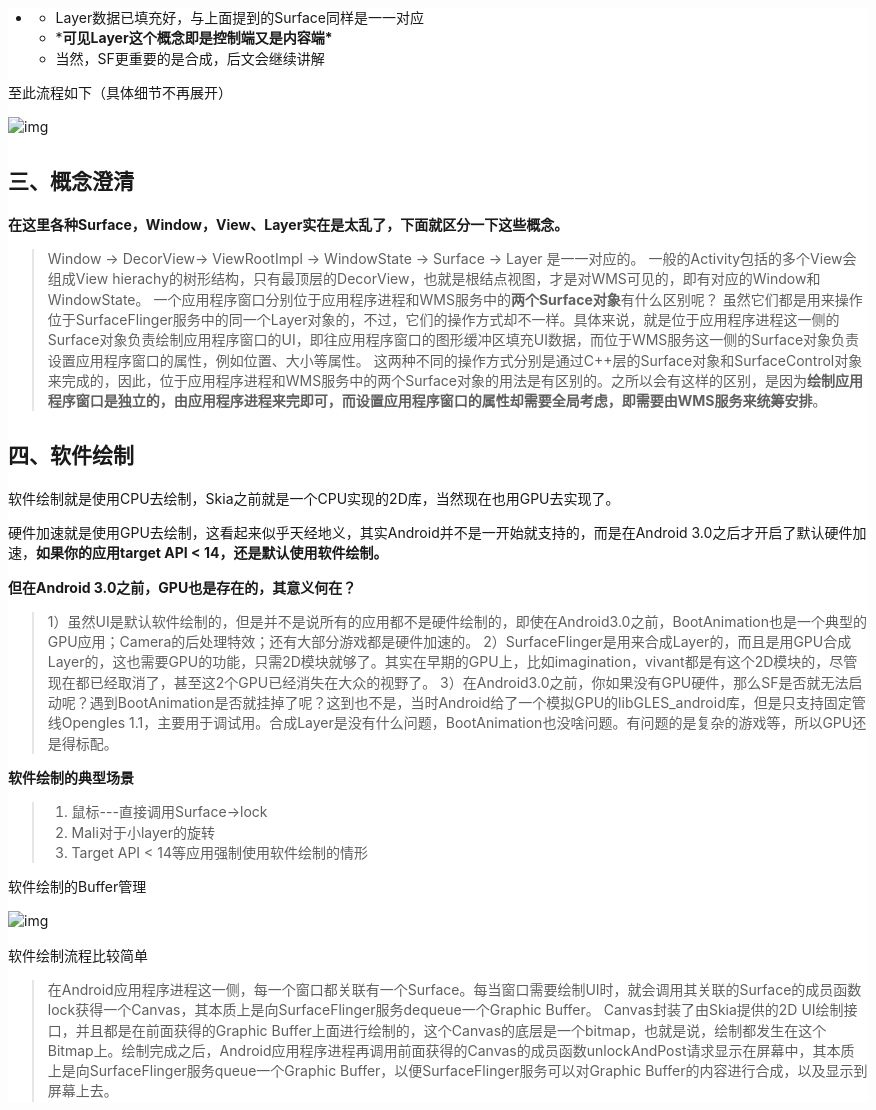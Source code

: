 - - Layer数据已填充好，与上面提到的Surface同样是一一对应
  - ***可见Layer这个概念即是控制端又是内容端\***
  - 当然，SF更重要的是合成，后文会继续讲解

至此流程如下（具体细节不再展开）

![img](D:\my-note\android\view\assets\v2-1cca88a218cb642431043728e579659e_1440w.webp)

## **三、概念澄清**

**在这里各种Surface，Window，View、Layer实在是太乱了，下面就区分一下这些概念。**

> Window -> DecorView-> ViewRootImpl -> WindowState -> Surface -> Layer 是一一对应的。
> 一般的Activity包括的多个View会组成View hierachy的树形结构，只有最顶层的DecorView，也就是根结点视图，才是对WMS可见的，即有对应的Window和WindowState。
> 一个应用程序窗口分别位于应用程序进程和WMS服务中的**两个Surface对象**有什么区别呢？
> 虽然它们都是用来操作位于SurfaceFlinger服务中的同一个Layer对象的，不过，它们的操作方式却不一样。具体来说，就是位于应用程序进程这一侧的Surface对象负责绘制应用程序窗口的UI，即往应用程序窗口的图形缓冲区填充UI数据，而位于WMS服务这一侧的Surface对象负责设置应用程序窗口的属性，例如位置、大小等属性。
> 这两种不同的操作方式分别是通过C++层的Surface对象和SurfaceControl对象来完成的，因此，位于应用程序进程和WMS服务中的两个Surface对象的用法是有区别的。之所以会有这样的区别，是因为**绘制应用程序窗口是独立的，由应用程序进程来完即可，而设置应用程序窗口的属性却需要全局考虑，即需要由WMS服务来统筹安排**。

## **四、软件绘制**

软件绘制就是使用CPU去绘制，Skia之前就是一个CPU实现的2D库，当然现在也用GPU去实现了。

硬件加速就是使用GPU去绘制，这看起来似乎天经地义，其实Android并不是一开始就支持的，而是在Android 3.0之后才开启了默认硬件加速，**如果你的应用target API < 14，还是默认使用软件绘制。**

**但在Android 3.0之前，GPU也是存在的，其意义何在？**

> 1）虽然UI是默认软件绘制的，但是并不是说所有的应用都不是硬件绘制的，即使在Android3.0之前，BootAnimation也是一个典型的GPU应用；Camera的后处理特效；还有大部分游戏都是硬件加速的。
> 2）SurfaceFlinger是用来合成Layer的，而且是用GPU合成Layer的，这也需要GPU的功能，只需2D模块就够了。其实在早期的GPU上，比如imagination，vivant都是有这个2D模块的，尽管现在都已经取消了，甚至这2个GPU已经消失在大众的视野了。
> 3）在Android3.0之前，你如果没有GPU硬件，那么SF是否就无法启动呢？遇到BootAnimation是否就挂掉了呢？这到也不是，当时Android给了一个模拟GPU的libGLES_android库，但是只支持固定管线Opengles 1.1，主要用于调试用。合成Layer是没有什么问题，BootAnimation也没啥问题。有问题的是复杂的游戏等，所以GPU还是得标配。

**软件绘制的典型场景**

> 1. 鼠标---直接调用Surface->lock
> 2. Mali对于小layer的旋转
> 3. Target API < 14等应用强制使用软件绘制的情形

软件绘制的Buffer管理

![img](D:\my-note\android\view\assets\v2-15e3f2b1645124342d2c25af950e20f7_1440w.webp)

软件绘制流程比较简单

> 在Android应用程序进程这一侧，每一个窗口都关联有一个Surface。每当窗口需要绘制UI时，就会调用其关联的Surface的成员函数lock获得一个Canvas，其本质上是向SurfaceFlinger服务dequeue一个Graphic Buffer。
> Canvas封装了由Skia提供的2D UI绘制接口，并且都是在前面获得的Graphic Buffer上面进行绘制的，这个Canvas的底层是一个bitmap，也就是说，绘制都发生在这个Bitmap上。绘制完成之后，Android应用程序进程再调用前面获得的Canvas的成员函数unlockAndPost请求显示在屏幕中，其本质上是向SurfaceFlinger服务queue一个Graphic Buffer，以便SurfaceFlinger服务可以对Graphic Buffer的内容进行合成，以及显示到屏幕上去。
